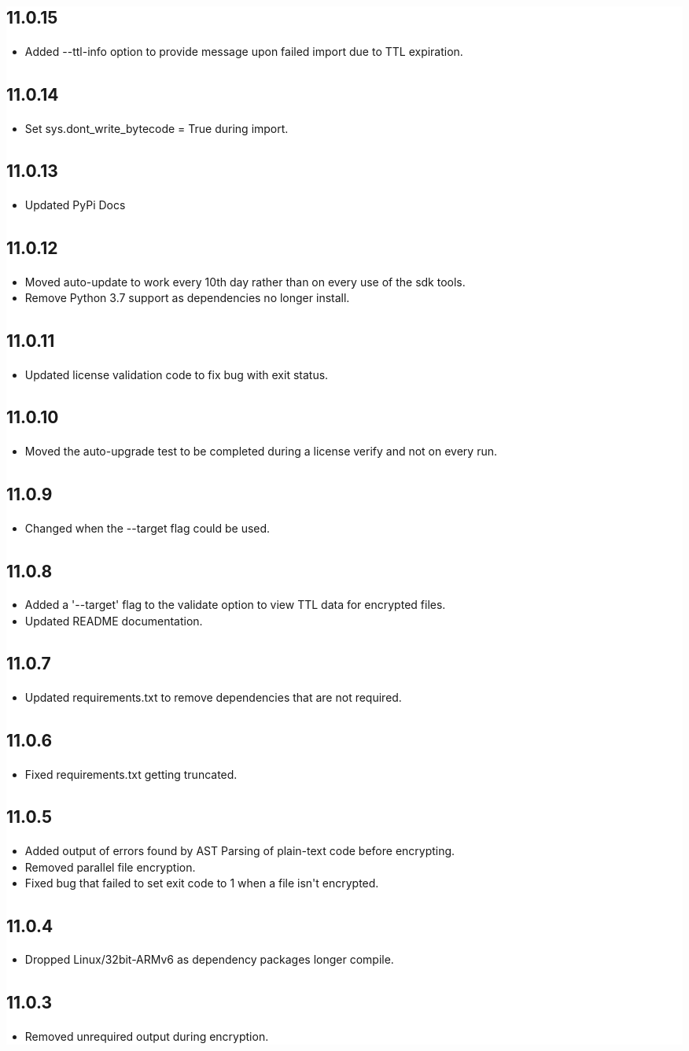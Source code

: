 ## 11.0.15
- Added --ttl-info option to provide message upon failed import due to TTL expiration.

## 11.0.14
- Set sys.dont_write_bytecode = True during import.

## 11.0.13
- Updated PyPi Docs

## 11.0.12
- Moved auto-update to work every 10th day rather than on every use of the sdk tools.
- Remove Python 3.7 support as dependencies no longer install.

## 11.0.11
- Updated license validation code to fix bug with exit status.

## 11.0.10
- Moved the auto-upgrade test to be completed during a license verify and not on every run.

## 11.0.9
- Changed when the --target flag could be used.

## 11.0.8
- Added a '--target' flag to the validate option to view TTL data for encrypted files.
- Updated README documentation.

## 11.0.7
- Updated requirements.txt to remove dependencies that are not required.

## 11.0.6
- Fixed requirements.txt getting truncated.

## 11.0.5
- Added output of errors found by AST Parsing of plain-text code before encrypting.
- Removed parallel file encryption.
- Fixed bug that failed to set exit code to 1 when a file isn't encrypted.

## 11.0.4
- Dropped Linux/32bit-ARMv6 as dependency packages longer compile.

## 11.0.3
- Removed unrequired output during encryption.
